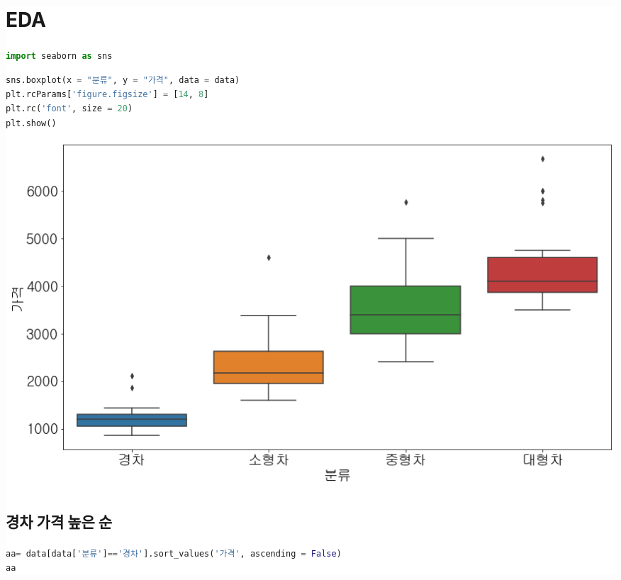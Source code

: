 
# EDA


```python
import seaborn as sns
```


```python
sns.boxplot(x = "분류", y = "가격", data = data)
plt.rcParams['figure.figsize'] = [14, 8] 
plt.rc('font', size = 20)
plt.show()
```


![png](output_34_0.png)


## 경차 가격 높은 순


```python
aa= data[data['분류']=='경차'].sort_values('가격', ascending = False)
aa
```



